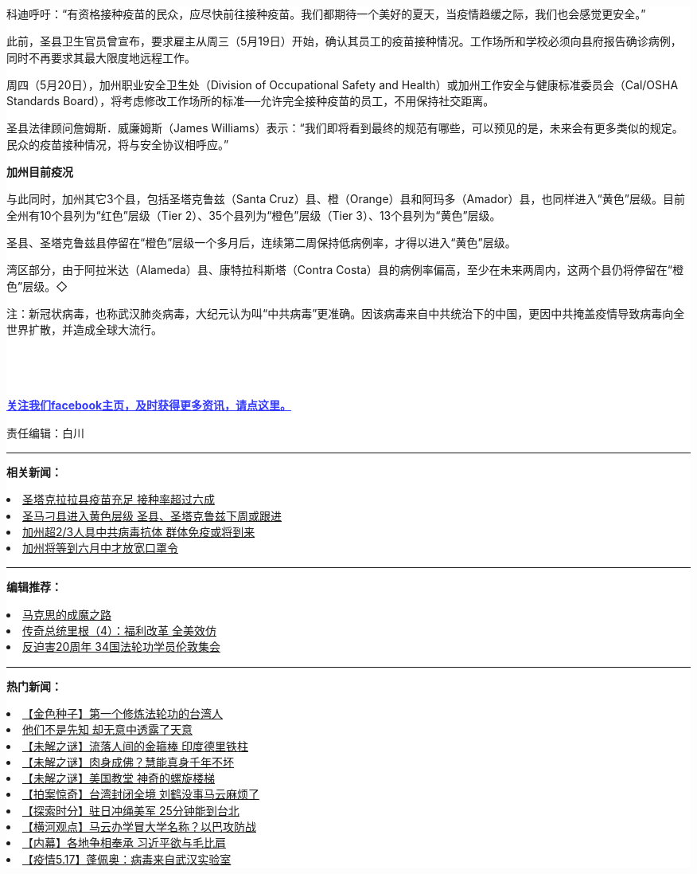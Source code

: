 <p>科迪呼吁：“有资格接种疫苗的民众，应尽快前往接种疫苗。我们都期待一个美好的夏天，当疫情趋缓之际，我们也会感觉更安全。”</p>
<p>此前，圣县卫生官员曾宣布，要求雇主从周三（5月19日）开始，确认其员工的疫苗接种情况。工作场所和学校必须向县府报告确诊病例，同时不再要求其最大限度地远程工作。</p>
<p>周四（5月20日），加州职业安全卫生处（Division of Occupational Safety and Health）或加州工作安全与健康标准委员会（Cal/OSHA Standards Board），将考虑修改工作场所的标准──允许完全接种疫苗的员工，不用保持社交距离。</p>
<p>圣县法律顾问詹姆斯．威廉姆斯（James Williams）表示：“我们即将看到最终的规范有哪些，可以预见的是，未来会有更多类似的规定。民众的疫苗接种情况，将与安全协议相呼应。”</p>
<p><strong>加州目前疫况</strong></p>
<p>与此同时，加州其它3个县，包括圣塔克鲁兹（Santa Cruz）县、橙（Orange）县和阿玛多（Amador）县，也同样进入“黄色”层级。目前全州有10个县列为“红色”层级（Tier 2）、35个县列为“橙色”层级（Tier 3）、13个县列为“黄色”层级。</p>
<p>圣县、圣塔克鲁兹县停留在“橙色”层级一个多月后，连续第二周保持低病例率，才得以进入“黄色”层级。</p>
<p>湾区部分，由于阿拉米达（Alameda）县、康特拉科斯塔（Contra Costa）县的病例率偏高，至少在未来两周内，这两个县仍将停留在“橙色”层级。◇</p>
<p>注：新冠状病毒，也称<ahref="https://github.com/hhpibc3339/djy/blob/master/gb/tag/%E6%AD%A6%E6%B1%89%E8%82%BA%E7%82%8E.md#1">武汉肺炎</a>病毒，大纪元认为叫“<ahref="https://github.com/hhpibc3339/djy/blob/master/gb/tag/%e4%b8%ad%e5%85%b1%e7%97%85%e6%af%92.md#1">中共病毒</a>”更准确。因该病毒来自中共统治下的中国，更因中共掩盖疫情导致病毒向全世界扩散，并造成全球大流行。</p>
<p><ahref="https://sf.epochtimes.com/donate/"><img class="aligncenter size-large wp-image-12584681" src="https://i.epochtimes.com/assets/uploads/2020/11/donate-SF-600x179px-C-600x179.jpg" alt="" width="600" b="179" /></a><br />
<ahref="https://sf.epochtimes.com/subscribe/"><img class="aligncenter size-large wp-image-12584702" src="https://i.epochtimes.com/assets/uploads/2020/11/Subscribe-SF_600x179px-600x179.jpg" alt="" width="600" b="179" /></a><br />
<ahref="https://www.give1car.com/"><img class="aligncenter size-large wp-image-12584887" src="https://i.epochtimes.com/assets/uploads/2020/11/car-donation-NTD-600x70.png" alt="" width="600" b="70" /></a><br />
<b><a style="color: #3339ff;" href="https://www.facebook.com/sfdjy/">关注我们facebook主页，及时获得更多资讯，请点这里。</a></b></p>
<p>责任编辑：白川</p>
	
<hr>


<strong>相关新闻：</strong>
<li><a href="https://github.com/hhpibc3339/djy/blob/master/gb/21/4/24/n12901964.md#1">圣塔克拉拉县疫苗充足 接种率超过六成</a></li>
<li><a href="https://github.com/hhpibc3339/djy/blob/master/gb/21/5/12/n12941313.md#1">圣马刁县进入黄色层级 圣县、圣塔克鲁兹下周或跟进</a></li>
<li><a href="https://github.com/hhpibc3339/djy/blob/master/gb/21/5/17/n12954700.md#1">加州超2/3人具中共病毒抗体 群体免疫或将到来</a></li>
<li><a href="https://github.com/hhpibc3339/djy/blob/master/gb/21/5/18/n12956975.md#1">加州将等到六月中才放宽口罩令</a></li>
<hr>


<strong>编辑推荐：</strong>
<li><a href="https://github.com/hhpibc3339/djy/blob/master/gb/10/11/7/n3077476.md?dfh#1" target="_blank">马克思的成魔之路</a></li><li><a href="https://github.com/tsiac2612/djy/blob/master/gb/18/12/24/n10929549.md#1" target="_blank">传奇总统里根（4）：福利改革 全美效仿</a></li><li><a href="https://github.com/tsiac2612/djy/blob/master/gb/19/8/30/n11489082.md#1" target="_blank">反迫害20周年 34国法轮功学员伦敦集会</a></li>
<hr>

<strong>热门新闻：</strong>
<li><a href="https://github.com/yudwda350/djy/blob/master/gb/21/5/7/n12929954.md#1">【金色种子】第一个修炼法轮功的台湾人</a></li>
<li><a href="https://github.com/yudwda350/djy/blob/master/gb/21/4/19/n12891271.md#1">他们不是先知 却无意中透露了天意</a></li>
<li><a href="https://github.com/yudwda350/djy/blob/master/gb/21/5/12/n12944071.md#1">【未解之谜】流落人间的金箍棒 印度德里铁柱</a></li>
<li><a href="https://github.com/yudwda350/djy/blob/master/gb/21/5/14/n12950057.md#1">【未解之谜】肉身成佛？慧能真身千年不坏</a></li>
<li><a href="https://github.com/yudwda350/djy/blob/master/gb/21/5/10/n12937774.md#1">【未解之谜】美国教堂 神奇的螺旋楼梯</a></li>
<li><a href="https://github.com/yudwda350/djy/blob/master/gb/21/5/18/n12957120.md#1">【拍案惊奇】台湾封闭全境 刘鹤没事马云麻烦了</a></li>
<li><a href="https://github.com/yudwda350/djy/blob/master/gb/21/5/17/n12956351.md#1">【探索时分】驻日冲绳美军 25分钟能到台北</a></li>
<li><a href="https://github.com/yudwda350/djy/blob/master/gb/21/5/18/n12959124.md#1">【横河观点】马云办学冒大学名称？以巴攻防战</a></li>
<li><a href="https://github.com/yudwda350/djy/blob/master/gb/21/5/12/n12941094.md#1">【内幕】各地争相奉承 习近平欲与毛比肩</a></li>
<li><a href="https://github.com/yudwda350/djy/blob/master/gb/21/5/17/n12955209.md#1">【疫情5.17】蓬佩奥：病毒来自武汉实验室</a></li>